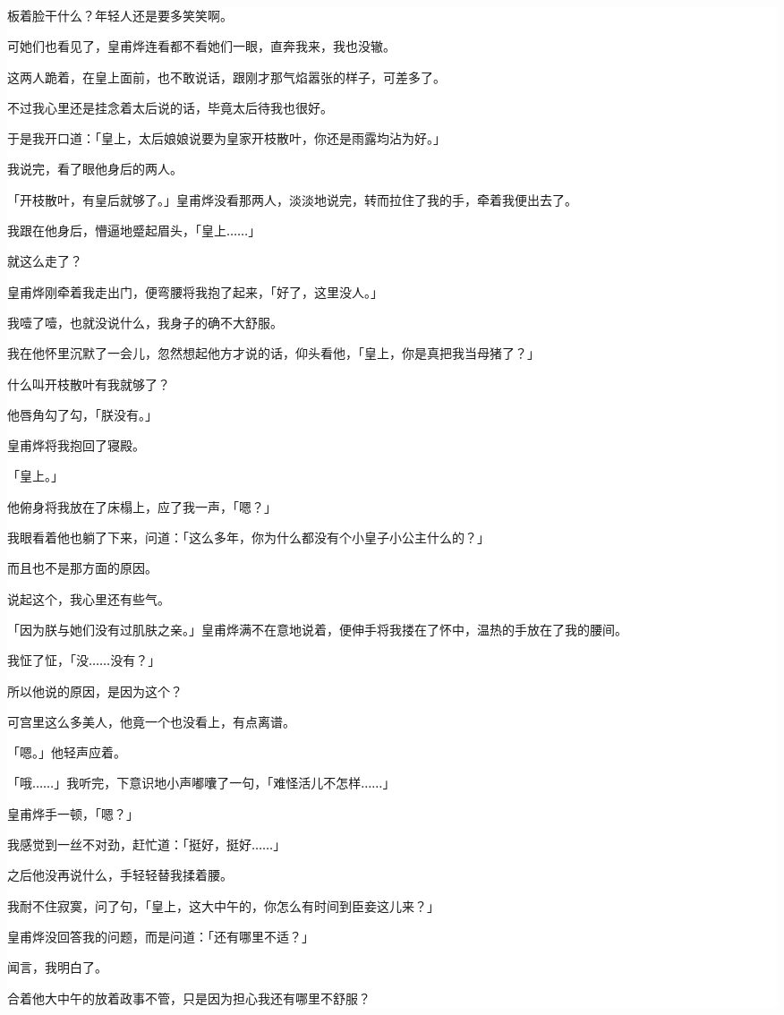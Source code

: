 板着脸干什么？年轻人还是要多笑笑啊。

可她们也看见了，皇甫烨连看都不看她们一眼，直奔我来，我也没辙。

这两人跪着，在皇上面前，也不敢说话，跟刚才那气焰嚣张的样子，可差多了。

不过我心里还是挂念着太后说的话，毕竟太后待我也很好。

于是我开口道：「皇上，太后娘娘说要为皇家开枝散叶，你还是雨露均沾为好。」

我说完，看了眼他身后的两人。

「开枝散叶，有皇后就够了。」皇甫烨没看那两人，淡淡地说完，转而拉住了我的手，牵着我便出去了。

我跟在他身后，懵逼地蹙起眉头，「皇上……」

就这么走了？

皇甫烨刚牵着我走出门，便弯腰将我抱了起来，「好了，这里没人。」

我噎了噎，也就没说什么，我身子的确不大舒服。

我在他怀里沉默了一会儿，忽然想起他方才说的话，仰头看他，「皇上，你是真把我当母猪了？」

什么叫开枝散叶有我就够了？

他唇角勾了勾，「朕没有。」

皇甫烨将我抱回了寝殿。

「皇上。」

他俯身将我放在了床榻上，应了我一声，「嗯？」

我眼看着他也躺了下来，问道：「这么多年，你为什么都没有个小皇子小公主什么的？」

而且也不是那方面的原因。

说起这个，我心里还有些气。

「因为朕与她们没有过肌肤之亲。」皇甫烨满不在意地说着，便伸手将我搂在了怀中，温热的手放在了我的腰间。

我怔了怔，「没……没有？」

所以他说的原因，是因为这个？

可宫里这么多美人，他竟一个也没看上，有点离谱。

「嗯。」他轻声应着。

「哦……」我听完，下意识地小声嘟囔了一句，「难怪活儿不怎样……」

皇甫烨手一顿，「嗯？」

我感觉到一丝不对劲，赶忙道：「挺好，挺好……」

之后他没再说什么，手轻轻替我揉着腰。

我耐不住寂寞，问了句，「皇上，这大中午的，你怎么有时间到臣妾这儿来？」

皇甫烨没回答我的问题，而是问道：「还有哪里不适？」

闻言，我明白了。

合着他大中午的放着政事不管，只是因为担心我还有哪里不舒服？
